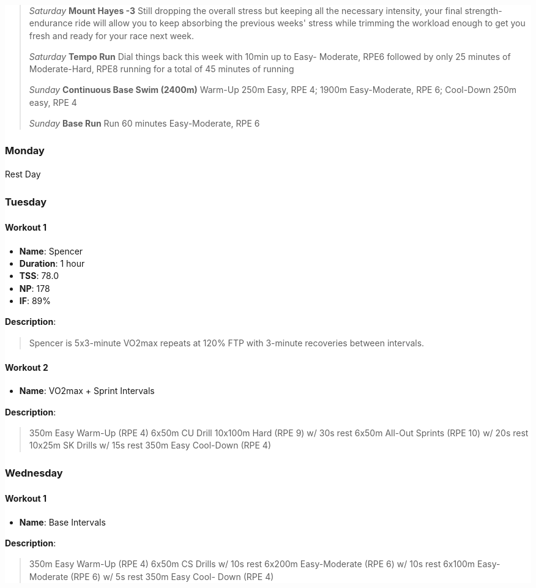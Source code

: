 > _Saturday_ **Mount Hayes -3** Still dropping the overall stress but keeping
> all the necessary intensity, your final strength-endurance ride will allow you
> to keep absorbing the previous weeks' stress while trimming the workload
> enough to get you fresh and ready for your race next week.
> 
> _Saturday_ **Tempo Run** Dial things back this week with 10min up to Easy-
> Moderate, RPE6 followed by only 25 minutes of Moderate-Hard, RPE8 running for
> a total of 45 minutes of running
> 
> _Sunday_ **Continuous Base Swim (2400m)** Warm-Up 250m Easy, RPE 4; 1900m
> Easy-Moderate, RPE 6; Cool-Down 250m easy, RPE 4
> 
> _Sunday_ **Base Run** Run 60 minutes Easy-Moderate, RPE 6

### Monday 

Rest Day


### Tuesday 

#### Workout 1
* **Name**: Spencer
* **Duration**: 1 hour
* **TSS**: 78.0
* **NP**: 178
* **IF**: 89%

**Description**:

> Spencer is 5x3-minute VO2max repeats at 120% FTP with 3-minute recoveries
> between intervals.

#### Workout 2
* **Name**: VO2max + Sprint Intervals 


**Description**:

> 350m Easy Warm-Up (RPE 4) 6x50m CU Drill 10x100m Hard (RPE 9) w/ 30s rest
> 6x50m All-Out Sprints (RPE 10) w/ 20s rest 10x25m SK Drills w/ 15s rest 350m
> Easy Cool-Down (RPE 4)


### Wednesday 

#### Workout 1
* **Name**: Base Intervals


**Description**:

> 350m Easy Warm-Up (RPE 4) 6x50m CS Drills w/ 10s rest 6x200m Easy-Moderate
> (RPE 6) w/ 10s rest 6x100m Easy-Moderate (RPE 6) w/ 5s rest 350m Easy Cool-
> Down (RPE 4)

